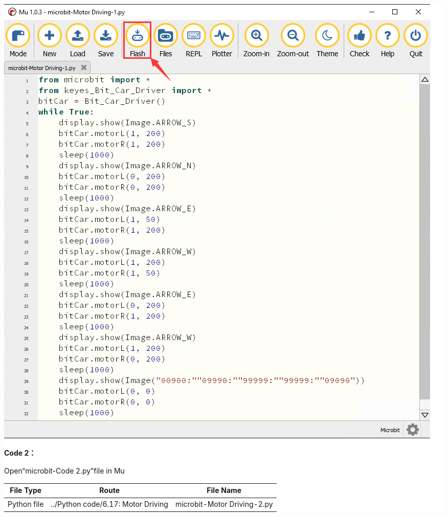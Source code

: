 ![](media/b74f50f69a9bd8e820b006584616bc75.png)

**Code 2：**

Open“microbit-Code 2.py”file in Mu

| File Type   | Route                              | File Name                   |
|-------------|------------------------------------|-----------------------------|
| Python file | ../Python code/6.17: Motor Driving | microbit-Motor Driving-2.py |

